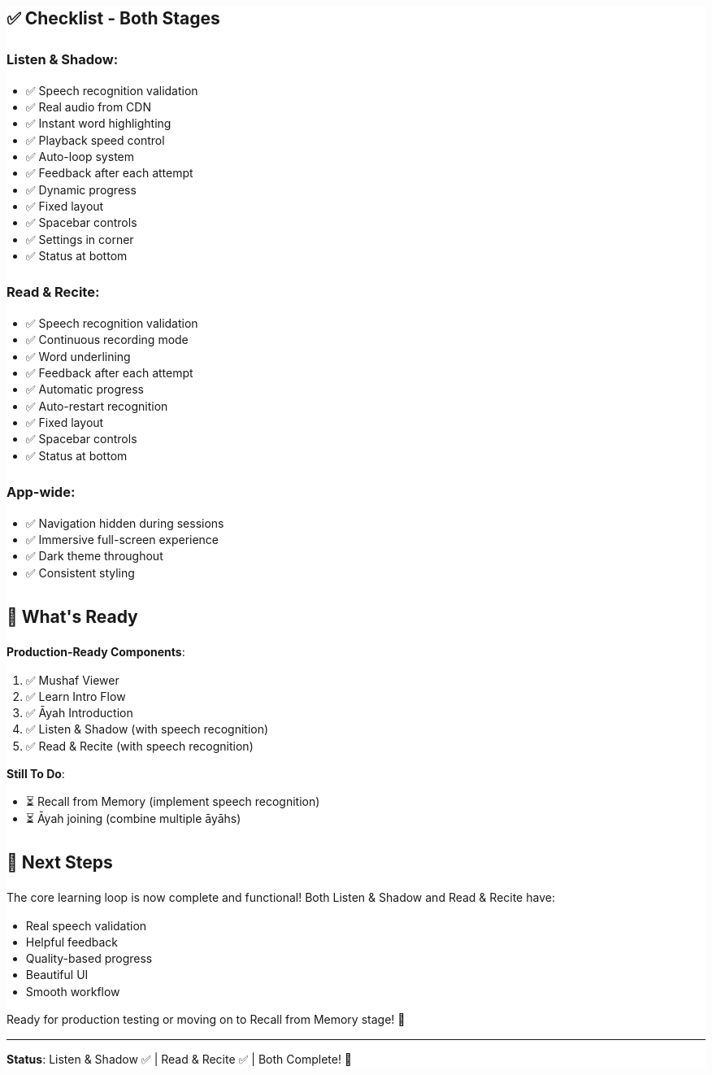 ## ✅ Checklist - Both Stages

### Listen & Shadow:
- ✅ Speech recognition validation
- ✅ Real audio from CDN
- ✅ Instant word highlighting
- ✅ Playback speed control
- ✅ Auto-loop system
- ✅ Feedback after each attempt
- ✅ Dynamic progress
- ✅ Fixed layout
- ✅ Spacebar controls
- ✅ Settings in corner
- ✅ Status at bottom

### Read & Recite:
- ✅ Speech recognition validation
- ✅ Continuous recording mode
- ✅ Word underlining
- ✅ Feedback after each attempt
- ✅ Automatic progress
- ✅ Auto-restart recognition
- ✅ Fixed layout
- ✅ Spacebar controls
- ✅ Status at bottom

### App-wide:
- ✅ Navigation hidden during sessions
- ✅ Immersive full-screen experience
- ✅ Dark theme throughout
- ✅ Consistent styling

## 🚀 What's Ready

**Production-Ready Components**:
1. ✅ Mushaf Viewer
2. ✅ Learn Intro Flow
3. ✅ Āyah Introduction
4. ✅ Listen & Shadow (with speech recognition)
5. ✅ Read & Recite (with speech recognition)

**Still To Do**:
- ⏳ Recall from Memory (implement speech recognition)
- ⏳ Āyah joining (combine multiple āyāhs)

## 🎯 Next Steps

The core learning loop is now complete and functional! Both Listen & Shadow and Read & Recite have:
- Real speech validation
- Helpful feedback
- Quality-based progress
- Beautiful UI
- Smooth workflow

Ready for production testing or moving on to Recall from Memory stage! 🌟

---

**Status**: Listen & Shadow ✅ | Read & Recite ✅ | Both Complete! 🎉

